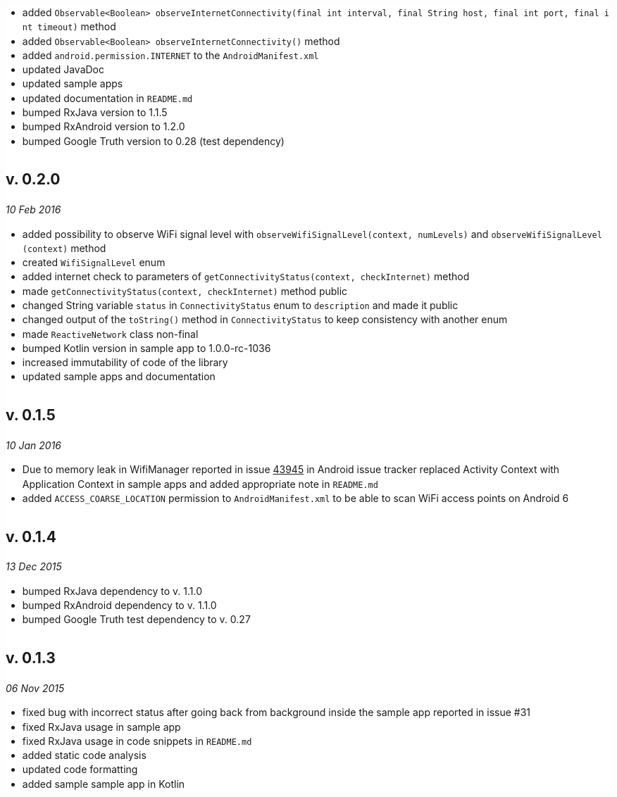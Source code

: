 - added `Observable<Boolean> observeInternetConnectivity(final int interval, final String host, final int port, final int timeout)` method
- added `Observable<Boolean> observeInternetConnectivity()` method
- added `android.permission.INTERNET` to the `AndroidManifest.xml`
- updated JavaDoc
- updated sample apps
- updated documentation in `README.md`
- bumped RxJava version to 1.1.5
- bumped RxAndroid version to 1.2.0
- bumped Google Truth version to 0.28 (test dependency)

v. 0.2.0
--------
*10 Feb 2016*

- added possibility to observe WiFi signal level with `observeWifiSignalLevel(context, numLevels)`  and `observeWifiSignalLevel(context)` method
- created `WifiSignalLevel` enum
- added internet check to parameters of `getConnectivityStatus(context, checkInternet)` method
- made `getConnectivityStatus(context, checkInternet)` method public
- changed String variable `status` in `ConnectivityStatus` enum to `description` and made it public
- changed output of the `toString()` method in `ConnectivityStatus` to keep consistency with another enum
- made `ReactiveNetwork` class non-final
- bumped Kotlin version in sample app to 1.0.0-rc-1036
- increased immutability of code of the library
- updated sample apps and documentation

v. 0.1.5
--------
*10 Jan 2016*

- Due to memory leak in WifiManager reported in issue [43945](https://code.google.com/p/android/issues/detail?id=43945) in Android issue tracker replaced Activity Context with Application Context in sample apps and added appropriate note in `README.md`
- added `ACCESS_COARSE_LOCATION` permission to `AndroidManifest.xml` to be able to scan WiFi access points on Android 6

v. 0.1.4
--------
*13 Dec 2015*

- bumped RxJava dependency to v. 1.1.0
- bumped RxAndroid dependency to v. 1.1.0
- bumped Google Truth test dependency to v. 0.27

v. 0.1.3
--------
*06 Nov 2015*

- fixed bug with incorrect status after going back from background inside the sample app reported in issue #31
- fixed RxJava usage in sample app
- fixed RxJava usage in code snippets in `README.md`
- added static code analysis
- updated code formatting
- added sample sample app in Kotlin
